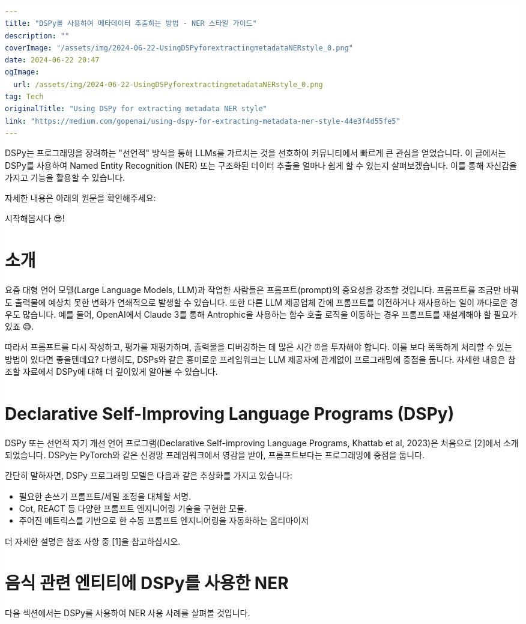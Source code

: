 ```yaml
---
title: "DSPy를 사용하여 메타데이터 추출하는 방법 - NER 스타일 가이드"
description: ""
coverImage: "/assets/img/2024-06-22-UsingDSPyforextractingmetadataNERstyle_0.png"
date: 2024-06-22 20:47
ogImage: 
  url: /assets/img/2024-06-22-UsingDSPyforextractingmetadataNERstyle_0.png
tag: Tech
originalTitle: "Using DSPy for extracting metadata NER style"
link: "https://medium.com/gopenai/using-dspy-for-extracting-metadata-ner-style-44e3f4d55fe5"
---
```



DSPy는 프로그래밍을 장려하는 "선언적" 방식을 통해 LLMs를 가르치는 것을 선호하여 커뮤니티에서 빠르게 큰 관심을 얻었습니다. 이 글에서는 DSPy를 사용하여 Named Entity Recognition (NER) 또는 구조화된 데이터 추출을 얼마나 쉽게 할 수 있는지 살펴보겠습니다. 이를 통해 자신감을 가지고 기능을 활용할 수 있습니다.

자세한 내용은 아래의 원문을 확인해주세요:

시작해봅시다 😎!

# 소개

<div class="content-ad"></div>

요즘 대형 언어 모델(Large Language Models, LLM)과 작업한 사람들은 프롬프트(prompt)의 중요성을 강조할 것입니다. 프롬프트를 조금만 바꿔도 출력물에 예상치 못한 변화가 연쇄적으로 발생할 수 있습니다. 또한 다른 LLM 제공업체 간에 프롬프트를 이전하거나 재사용하는 일이 까다로운 경우도 많습니다. 예를 들어, OpenAI에서 Claude 3를 통해 Antrophic을 사용하는 함수 호출 로직을 이동하는 경우 프롬프트를 재설계해야 할 필요가 있죠 😅.

따라서 프롬프트를 다시 작성하고, 평가를 재평가하며, 출력물을 디버깅하는 데 많은 시간 ⏰을 투자해야 합니다. 이를 보다 똑똑하게 처리할 수 있는 방법이 있다면 좋을텐데요? 다행히도, DSPs와 같은 흥미로운 프레임워크는 LLM 제공자에 관계없이 프로그래밍에 중점을 둡니다. 자세한 내용은 참조할 자료에서 DSPy에 대해 더 깊이있게 알아볼 수 있습니다.

# Declarative Self-Improving Language Programs (DSPy)

DSPy 또는 선언적 자기 개선 언어 프로그램(Declarative Self-improving Language Programs, Khattab et al, 2023)은 처음으로 [2]에서 소개되었습니다. DSPy는 PyTorch와 같은 신경망 프레임워크에서 영감을 받아, 프롬프트보다는 프로그래밍에 중점을 둡니다.

<div class="content-ad"></div>

간단히 말하자면, DSPy 프로그래밍 모델은 다음과 같은 추상화를 가지고 있습니다:

- 필요한 손쓰기 프롬프트/세밀 조정을 대체할 서명.
- Cot, REACT 등 다양한 프롬프트 엔지니어링 기술을 구현한 모듈.
- 주어진 메트릭스를 기반으로 한 수동 프롬프트 엔지니어링을 자동화하는 옵티마이저

더 자세한 설명은 참조 사항 중 [1]을 참고하십시오.

# 음식 관련 엔티티에 DSPy를 사용한 NER

<div class="content-ad"></div>

다음 섹션에서는 DSPy를 사용하여 NER 사용 사례를 살펴볼 것입니다.
